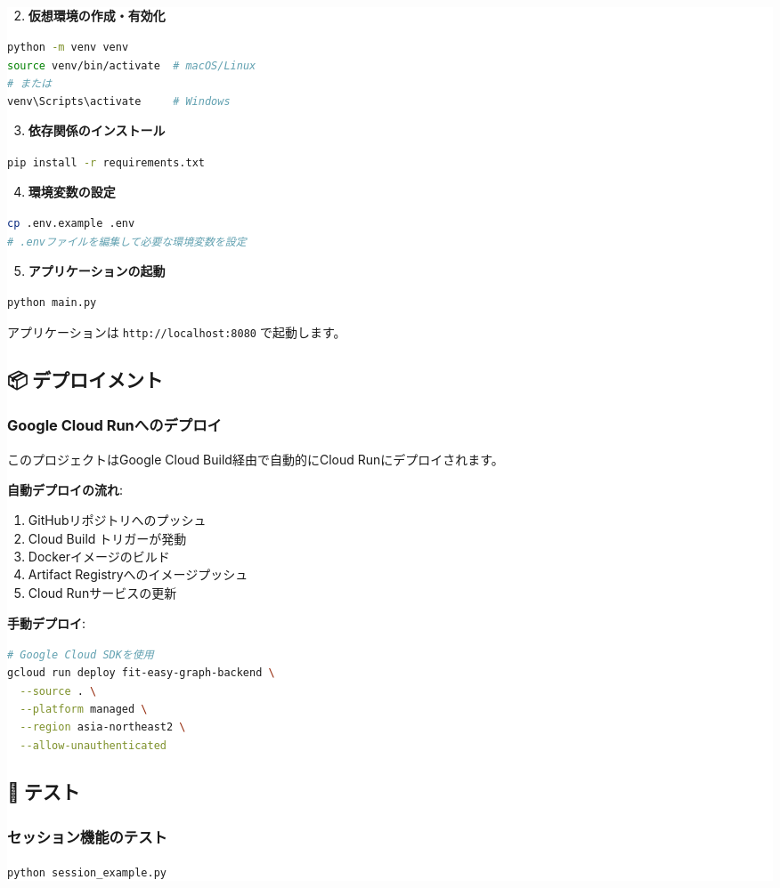 2. **仮想環境の作成・有効化**
```bash
python -m venv venv
source venv/bin/activate  # macOS/Linux
# または
venv\Scripts\activate     # Windows
```

3. **依存関係のインストール**
```bash
pip install -r requirements.txt
```

4. **環境変数の設定**
```bash
cp .env.example .env
# .envファイルを編集して必要な環境変数を設定
```

5. **アプリケーションの起動**
```bash
python main.py
```

アプリケーションは `http://localhost:8080` で起動します。

## 📦 デプロイメント

### Google Cloud Runへのデプロイ

このプロジェクトはGoogle Cloud Build経由で自動的にCloud Runにデプロイされます。

**自動デプロイの流れ**:
1. GitHubリポジトリへのプッシュ
2. Cloud Build トリガーが発動
3. Dockerイメージのビルド
4. Artifact Registryへのイメージプッシュ
5. Cloud Runサービスの更新

**手動デプロイ**:
```bash
# Google Cloud SDKを使用
gcloud run deploy fit-easy-graph-backend \
  --source . \
  --platform managed \
  --region asia-northeast2 \
  --allow-unauthenticated
```

## 🧪 テスト

### セッション機能のテスト
```bash
python session_example.py
```
